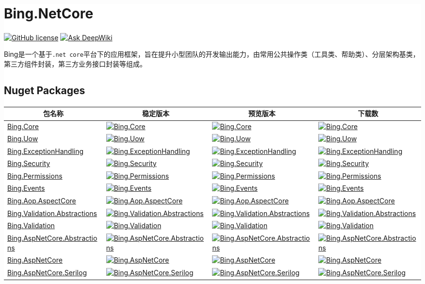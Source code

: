 # Bing.NetCore
[![GitHub license](https://img.shields.io/badge/license-MIT-blue.svg)](https://mit-license.org/)
[![Ask DeepWiki](https://deepwiki.com/badge.svg)](https://deepwiki.com/bing-framework/Bing.NetCore)

Bing是一个基于`.net core`平台下的应用框架，旨在提升小型团队的开发输出能力，由常用公共操作类（工具类、帮助类）、分层架构基类，第三方组件封装，第三方业务接口封装等组成。

## Nuget Packages

|包名称|稳定版本|预览版本|下载数|
|----|----|----|----|
|[Bing.Core](https://www.nuget.org/packages/Bing.Core/)|[![Bing.Core](https://img.shields.io/nuget/v/Bing.Core.svg)](https://www.nuget.org/packages/Bing.Core/)|[![Bing.Core](https://img.shields.io/nuget/vpre/Bing.Core.svg)](https://www.nuget.org/packages/Bing.Core/)|[![Bing.Core](https://img.shields.io/nuget/dt/Bing.Core.svg)](https://www.nuget.org/packages/Bing.Core/)|
|[Bing.Uow](https://www.nuget.org/packages/Bing.Uow/)|[![Bing.Uow](https://img.shields.io/nuget/v/Bing.Uow.svg)](https://www.nuget.org/packages/Bing.Uow/)|[![Bing.Uow](https://img.shields.io/nuget/vpre/Bing.Uow.svg)](https://www.nuget.org/packages/Bing.Uow/)|[![Bing.Uow](https://img.shields.io/nuget/dt/Bing.Uow.svg)](https://www.nuget.org/packages/Bing.Uow/)|
|[Bing.ExceptionHandling](https://www.nuget.org/packages/Bing.ExceptionHandling/)|[![Bing.ExceptionHandling](https://img.shields.io/nuget/v/Bing.ExceptionHandling.svg)](https://www.nuget.org/packages/Bing.ExceptionHandling/)|[![Bing.ExceptionHandling](https://img.shields.io/nuget/vpre/Bing.ExceptionHandling.svg)](https://www.nuget.org/packages/Bing.ExceptionHandling/)|[![Bing.ExceptionHandling](https://img.shields.io/nuget/dt/Bing.ExceptionHandling.svg)](https://www.nuget.org/packages/Bing.ExceptionHandling/)|
|[Bing.Security](https://www.nuget.org/packages/Bing.Security/)|[![Bing.Security](https://img.shields.io/nuget/v/Bing.Security.svg)](https://www.nuget.org/packages/Bing.Security/)|[![Bing.Security](https://img.shields.io/nuget/vpre/Bing.Security.svg)](https://www.nuget.org/packages/Bing.Security/)|[![Bing.Security](https://img.shields.io/nuget/dt/Bing.Security.svg)](https://www.nuget.org/packages/Bing.Security/)|
|[Bing.Permissions](https://www.nuget.org/packages/Bing.Permissions/)|[![Bing.Permissions](https://img.shields.io/nuget/v/Bing.Permissions.svg)](https://www.nuget.org/packages/Bing.Permissions/)|[![Bing.Permissions](https://img.shields.io/nuget/vpre/Bing.Permissions.svg)](https://www.nuget.org/packages/Bing.Permissions/)|[![Bing.Permissions](https://img.shields.io/nuget/dt/Bing.Permissions.svg)](https://www.nuget.org/packages/Bing.Permissions/)|
|[Bing.Events](https://www.nuget.org/packages/Bing.Events/)|[![Bing.Events](https://img.shields.io/nuget/v/Bing.Events.svg)](https://www.nuget.org/packages/Bing.Events/)|[![Bing.Events](https://img.shields.io/nuget/vpre/Bing.Events.svg)](https://www.nuget.org/packages/Bing.Events/)|[![Bing.Events](https://img.shields.io/nuget/dt/Bing.Events.svg)](https://www.nuget.org/packages/Bing.Events/)|
|[Bing.Aop.AspectCore](https://www.nuget.org/packages/Bing.Aop.AspectCore/)|[![Bing.Aop.AspectCore](https://img.shields.io/nuget/v/Bing.Aop.AspectCore.svg)](https://www.nuget.org/packages/Bing.Aop.AspectCore/)|[![Bing.Aop.AspectCore](https://img.shields.io/nuget/vpre/Bing.Aop.AspectCore.svg)](https://www.nuget.org/packages/Bing.Aop.AspectCore/)|[![Bing.Aop.AspectCore](https://img.shields.io/nuget/dt/Bing.Aop.AspectCore.svg)](https://www.nuget.org/packages/Bing.Aop.AspectCore/)|
|[Bing.Validation.Abstractions](https://www.nuget.org/packages/Bing.Validation.Abstractions/)|[![Bing.Validation.Abstractions](https://img.shields.io/nuget/v/Bing.Validation.Abstractions.svg)](https://www.nuget.org/packages/Bing.Validation.Abstractions/)|[![Bing.Validation.Abstractions](https://img.shields.io/nuget/vpre/Bing.Validation.Abstractions.svg)](https://www.nuget.org/packages/Bing.Validation.Abstractions/)|[![Bing.Validation.Abstractions](https://img.shields.io/nuget/dt/Bing.Validation.Abstractions.svg)](https://www.nuget.org/packages/Bing.Validation.Abstractions/)|
|[Bing.Validation](https://www.nuget.org/packages/Bing.Validation/)|[![Bing.Validation](https://img.shields.io/nuget/v/Bing.Validation.svg)](https://www.nuget.org/packages/Bing.Validation/)|[![Bing.Validation](https://img.shields.io/nuget/vpre/Bing.Validation.svg)](https://www.nuget.org/packages/Bing.Validation/)|[![Bing.Validation](https://img.shields.io/nuget/dt/Bing.Validation.svg)](https://www.nuget.org/packages/Bing.Validation/)|
|[Bing.AspNetCore.Abstractions](https://www.nuget.org/packages/Bing.AspNetCore.Abstractions/)|[![Bing.AspNetCore.Abstractions](https://img.shields.io/nuget/v/Bing.AspNetCore.Abstractions.svg)](https://www.nuget.org/packages/Bing.AspNetCore.Abstractions/)|[![Bing.AspNetCore.Abstractions](https://img.shields.io/nuget/vpre/Bing.AspNetCore.Abstractions.svg)](https://www.nuget.org/packages/Bing.AspNetCore.Abstractions/)|[![Bing.AspNetCore.Abstractions](https://img.shields.io/nuget/dt/Bing.AspNetCore.Abstractions.svg)](https://www.nuget.org/packages/Bing.AspNetCore.Abstractions/)|
|[Bing.AspNetCore](https://www.nuget.org/packages/Bing.AspNetCore/)|[![Bing.AspNetCore](https://img.shields.io/nuget/v/Bing.AspNetCore.svg)](https://www.nuget.org/packages/Bing.AspNetCore/)|[![Bing.AspNetCore](https://img.shields.io/nuget/vpre/Bing.AspNetCore.svg)](https://www.nuget.org/packages/Bing.AspNetCore/)|[![Bing.AspNetCore](https://img.shields.io/nuget/dt/Bing.AspNetCore.svg)](https://www.nuget.org/packages/Bing.AspNetCore/)|
|[Bing.AspNetCore.Serilog](https://www.nuget.org/packages/Bing.AspNetCore.Serilog/)|[![Bing.AspNetCore.Serilog](https://img.shields.io/nuget/v/Bing.AspNetCore.Serilog.svg)](https://www.nuget.org/packages/Bing.AspNetCore.Serilog/)|[![Bing.AspNetCore.Serilog](https://img.shields.io/nuget/vpre/Bing.AspNetCore.Serilog.svg)](https://www.nuget.org/packages/Bing.AspNetCore.Serilog/)|[![Bing.AspNetCore.Serilog](https://img.shields.io/nuget/dt/Bing.AspNetCore.Serilog.svg)](https://www.nuget.org/packages/Bing.AspNetCore.Serilog/)|